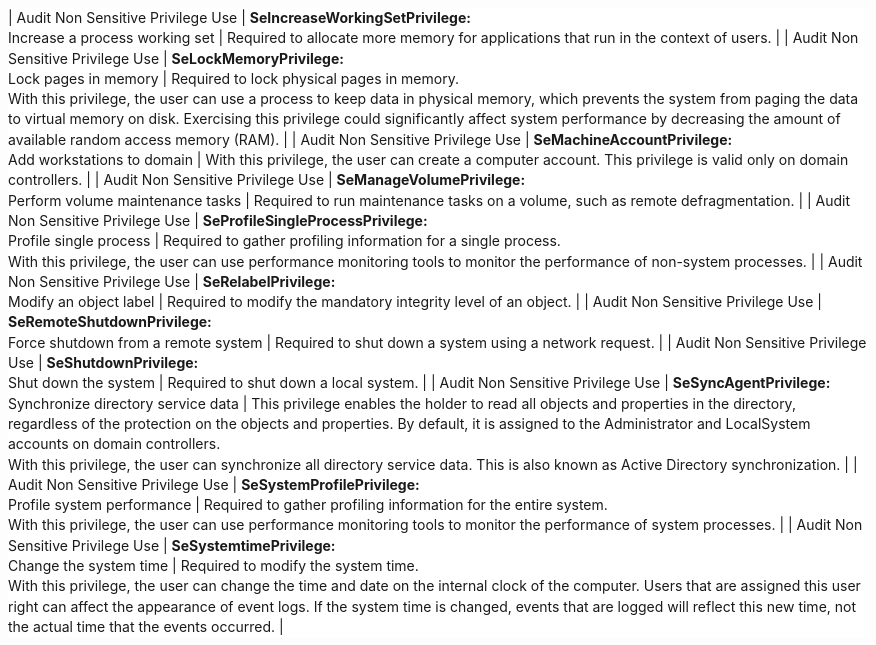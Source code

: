 | Audit Non Sensitive Privilege Use |         <b>SeIncreaseWorkingSetPrivilege: <br></b>Increase a process working set          |                                                                                                                                                         Required to allocate more memory for applications that run in the context of users.                                                                                                                                                         |
| Audit Non Sensitive Privilege Use |                  <b>SeLockMemoryPrivilege: <br></b>Lock pages in memory                   |                         Required to lock physical pages in memory. <br>With this privilege, the user can use a process to keep data in physical memory, which prevents the system from paging the data to virtual memory on disk. Exercising this privilege could significantly affect system performance by decreasing the amount of available random access memory (RAM).                         |
| Audit Non Sensitive Privilege Use |             <b>SeMachineAccountPrivilege: <br></b>Add workstations to domain              |                                                                                                                                          With this privilege, the user can create a computer account. This privilege is valid only on domain controllers.                                                                                                                                           |
| Audit Non Sensitive Privilege Use |           <b>SeManageVolumePrivilege: <br></b>Perform volume maintenance tasks            |                                                                                                                                                           Required to run maintenance tasks on a volume, such as remote defragmentation.                                                                                                                                                            |
| Audit Non Sensitive Privilege Use |            <b>SeProfileSingleProcessPrivilege: <br></b>Profile single process             |                                                                                                      Required to gather profiling information for a single process. <br>With this privilege, the user can use performance monitoring tools to monitor the performance of non-system processes.                                                                                                      |
| Audit Non Sensitive Privilege Use |                   <b>SeRelabelPrivilege: <br></b>Modify an object label                   |                                                                                                                                                                   Required to modify the mandatory integrity level of an object.                                                                                                                                                                    |
| Audit Non Sensitive Privilege Use |         <b>SeRemoteShutdownPrivilege: <br></b>Force shutdown from a remote system         |                                                                                                                                                                       Required to shut down a system using a network request.                                                                                                                                                                       |
| Audit Non Sensitive Privilege Use |                   <b>SeShutdownPrivilege: <br></b>Shut down the system                    |                                                                                                                                                                                Required to shut down a local system.                                                                                                                                                                                |
| Audit Non Sensitive Privilege Use |            <b>SeSyncAgentPrivilege: <br></b>Synchronize directory service data            |      This privilege enables the holder to read all objects and properties in the directory, regardless of the protection on the objects and properties. By default, it is assigned to the Administrator and LocalSystem accounts on domain controllers. <br>With this privilege, the user can synchronize all directory service data. This is also known as Active Directory synchronization.       |
| Audit Non Sensitive Privilege Use |              <b>SeSystemProfilePrivilege: <br></b>Profile system performance              |                                                                                                       Required to gather profiling information for the entire system. <br>With this privilege, the user can use performance monitoring tools to monitor the performance of system processes.                                                                                                        |
| Audit Non Sensitive Privilege Use |                 <b>SeSystemtimePrivilege: <br></b>Change the system time                  |                     Required to modify the system time. <br>With this privilege, the user can change the time and date on the internal clock of the computer. Users that are assigned this user right can affect the appearance of event logs. If the system time is changed, events that are logged will reflect this new time, not the actual time that the events occurred.                      |